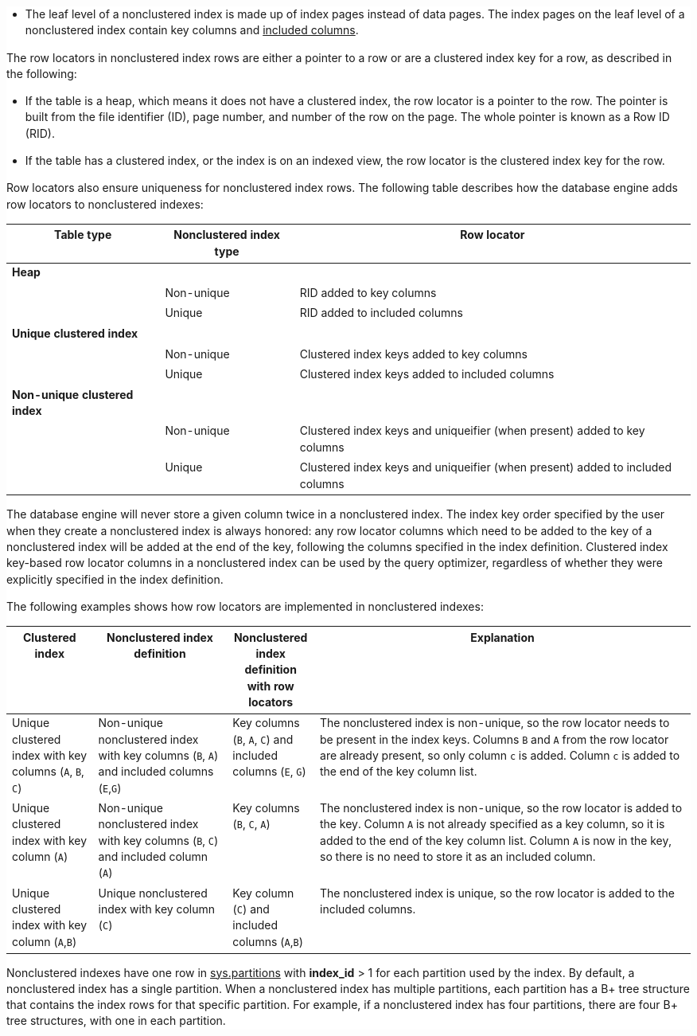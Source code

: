 -   The leaf level of a nonclustered index is made up of index pages instead of data pages. The index pages on the leaf level of a nonclustered index contain key columns and [included columns](#Included_Columns).
  
The row locators in nonclustered index rows are either a pointer to a row or are a clustered index key for a row, as described in the following:  
  
-   If the table is a heap, which means it does not have a clustered index, the row locator is a pointer to the row. The pointer is built from the file identifier (ID), page number, and number of the row on the page. The whole pointer is known as a Row ID (RID).  
  
-   If the table has a clustered index, or the index is on an indexed view, the row locator is the clustered index key for the row.

Row locators also ensure uniqueness for nonclustered index rows. The following table describes how the database engine adds row locators to nonclustered indexes:

| Table type | Nonclustered index type | Row locator |
|---------|---------|---------|
| **Heap** | | |
| | Non-unique | RID added to key columns  |
| | Unique | RID added to included columns |
| **Unique clustered index** | |  |
| | Non-unique | Clustered index keys added to key columns|
| | Unique | Clustered index keys added to included  columns|
| **Non-unique clustered index** | | |
| | Non-unique | Clustered index keys and uniqueifier (when present) added to key columns|
| | Unique | Clustered index keys and uniqueifier (when present) added to included  columns|

The database engine will never store a given column twice in a nonclustered index. The index key order specified by the user when they create a nonclustered index is always honored: any row locator columns which need to be added to the key of a nonclustered index will be added at the end of the key, following the columns specified in the index definition. Clustered index key-based row locator columns in a nonclustered index can be used by the query optimizer, regardless of whether they were explicitly specified in the index definition. 

The following examples shows how row locators are implemented in nonclustered indexes:

| Clustered index | Nonclustered index definition | Nonclustered index definition with row locators | Explanation | 
|---------|---------|---------|---------|
| Unique clustered index with key columns (`A`, `B`, `C`) | Non-unique nonclustered index with key columns (`B`, `A`) and  included columns (`E`,`G`) | Key columns (`B`, `A`, `C`) and included columns (`E`, `G`) | The nonclustered index is non-unique, so the row locator needs to be present in the index keys. Columns `B` and `A` from the row locator are already present, so only column `c` is added. Column `c` is added to the end of the key column list. |
| Unique clustered index with key column (`A`) | Non-unique nonclustered index with key columns (`B`, `C`) and  included column (`A`) | Key columns (`B`, `C`, `A`) | The nonclustered index is non-unique, so the row locator is added to the key. Column `A` is not already specified as a key column, so it is added to the end of the key column list. Column `A` is now in the key, so there is no need to store it as an included column.  |
| Unique clustered index with key column (`A`,`B`) | Unique nonclustered index with key column (`C`) | Key column (`C`) and included columns (`A`,`B`) | The nonclustered index is unique, so the row locator is added to the included columns.   |


Nonclustered indexes have one row in [sys.partitions](../relational-databases/system-catalog-views/sys-partitions-transact-sql.md) with **index_id** > 1 for each partition used by the index. By default, a nonclustered index has a single partition. When a nonclustered index has multiple partitions, each partition has a B+ tree structure that contains the index rows for that specific partition. For example, if a nonclustered index has four partitions, there are four B+ tree structures, with one in each partition.  
  